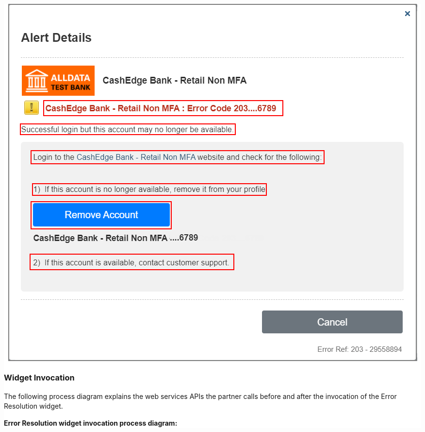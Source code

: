 <img style="display:block;margin:0 auto;" src="https://raw.githubusercontent.com/Fiserv/alldata/develop/assets/images/next-gen-widgets-integration-guide/next-gen-widgets-integration-guide-52.png"/>

### Widget Invocation

The following process diagram explains the web services APIs the partner calls before and after the invocation of the Error Resolution widget.

**Error Resolution widget invocation process diagram:**
